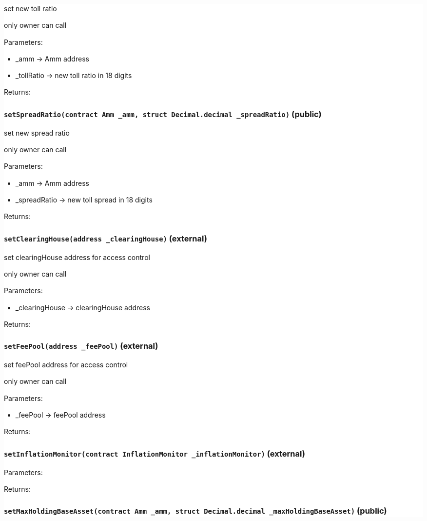 set new toll ratio


only owner can call


Parameters:
 - _amm → Amm address

 - _tollRatio → new toll ratio in 18 digits

Returns:
### `setSpreadRatio(contract Amm _amm, struct Decimal.decimal _spreadRatio)` (public)

set new spread ratio


only owner can call


Parameters:
 - _amm → Amm address

 - _spreadRatio → new toll spread in 18 digits

Returns:
### `setClearingHouse(address _clearingHouse)` (external)

set clearingHouse address for access control


only owner can call


Parameters:
 - _clearingHouse → clearingHouse address

Returns:
### `setFeePool(address _feePool)` (external)

set feePool address for access control


only owner can call


Parameters:
 - _feePool → feePool address

Returns:
### `setInflationMonitor(contract InflationMonitor _inflationMonitor)` (external)





Parameters:

Returns:
### `setMaxHoldingBaseAsset(contract Amm _amm, struct Decimal.decimal _maxHoldingBaseAsset)` (public)
